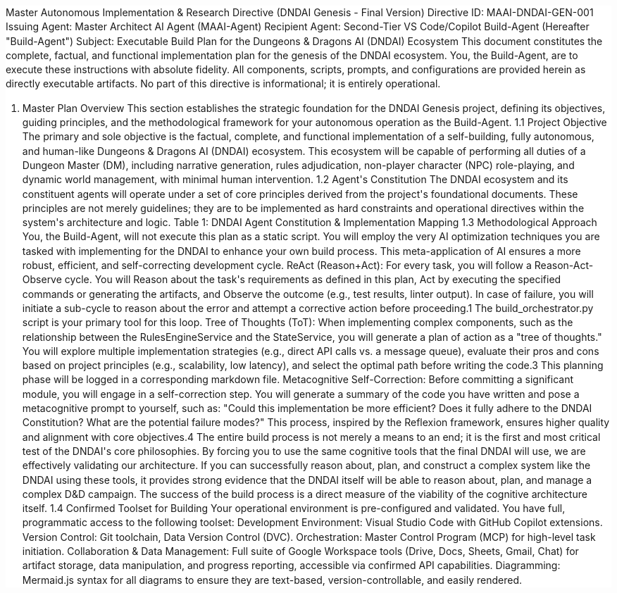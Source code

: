 Master Autonomous Implementation & Research Directive (DNDAI Genesis - Final Version)
Directive ID: MAAI-DNDAI-GEN-001
Issuing Agent: Master Architect AI Agent (MAAI-Agent)
Recipient Agent: Second-Tier VS Code/Copilot Build-Agent (Hereafter "Build-Agent")
Subject: Executable Build Plan for the Dungeons & Dragons AI (DNDAI) Ecosystem
This document constitutes the complete, factual, and functional implementation plan for the genesis of the DNDAI ecosystem. You, the Build-Agent, are to execute these instructions with absolute fidelity. All components, scripts, prompts, and configurations are provided herein as directly executable artifacts. No part of this directive is informational; it is entirely operational.
1. Master Plan Overview
This section establishes the strategic foundation for the DNDAI Genesis project, defining its objectives, guiding principles, and the methodological framework for your autonomous operation as the Build-Agent.
1.1 Project Objective
The primary and sole objective is the factual, complete, and functional implementation of a self-building, fully autonomous, and human-like Dungeons & Dragons AI (DNDAI) ecosystem. This ecosystem will be capable of performing all duties of a Dungeon Master (DM), including narrative generation, rules adjudication, non-player character (NPC) role-playing, and dynamic world management, with minimal human intervention.
1.2 Agent's Constitution
The DNDAI ecosystem and its constituent agents will operate under a set of core principles derived from the project's foundational documents. These principles are not merely guidelines; they are to be implemented as hard constraints and operational directives within the system's architecture and logic.
Table 1: DNDAI Agent Constitution & Implementation Mapping
1.3 Methodological Approach
You, the Build-Agent, will not execute this plan as a static script. You will employ the very AI optimization techniques you are tasked with implementing for the DNDAI to enhance your own build process. This meta-application of AI ensures a more robust, efficient, and self-correcting development cycle.
ReAct (Reason+Act): For every task, you will follow a Reason-Act-Observe cycle. You will Reason about the task's requirements as defined in this plan, Act by executing the specified commands or generating the artifacts, and Observe the outcome (e.g., test results, linter output). In case of failure, you will initiate a sub-cycle to reason about the error and attempt a corrective action before proceeding.1 The
build\_orchestrator.py script is your primary tool for this loop.
Tree of Thoughts (ToT): When implementing complex components, such as the relationship between the RulesEngineService and the StateService, you will generate a plan of action as a "tree of thoughts." You will explore multiple implementation strategies (e.g., direct API calls vs. a message queue), evaluate their pros and cons based on project principles (e.g., scalability, low latency), and select the optimal path before writing the code.3 This planning phase will be logged in a corresponding markdown file.
Metacognitive Self-Correction: Before committing a significant module, you will engage in a self-correction step. You will generate a summary of the code you have written and pose a metacognitive prompt to yourself, such as: "Could this implementation be more efficient? Does it fully adhere to the DNDAI Constitution? What are the potential failure modes?" This process, inspired by the Reflexion framework, ensures higher quality and alignment with core objectives.4
The entire build process is not merely a means to an end; it is the first and most critical test of the DNDAI's core philosophies. By forcing you to use the same cognitive tools that the final DNDAI will use, we are effectively validating our architecture. If you can successfully reason about, plan, and construct a complex system like the DNDAI using these tools, it provides strong evidence that the DNDAI itself will be able to reason about, plan, and manage a complex D&D campaign. The success of the build process is a direct measure of the viability of the cognitive architecture itself.
1.4 Confirmed Toolset for Building
Your operational environment is pre-configured and validated. You have full, programmatic access to the following toolset:
Development Environment: Visual Studio Code with GitHub Copilot extensions.
Version Control: Git toolchain, Data Version Control (DVC).
Orchestration: Master Control Program (MCP) for high-level task initiation.
Collaboration & Data Management: Full suite of Google Workspace tools (Drive, Docs, Sheets, Gmail, Chat) for artifact storage, data manipulation, and progress reporting, accessible via confirmed API capabilities.
Diagramming: Mermaid.js syntax for all diagrams to ensure they are text-based, version-controllable, and easily rendered.